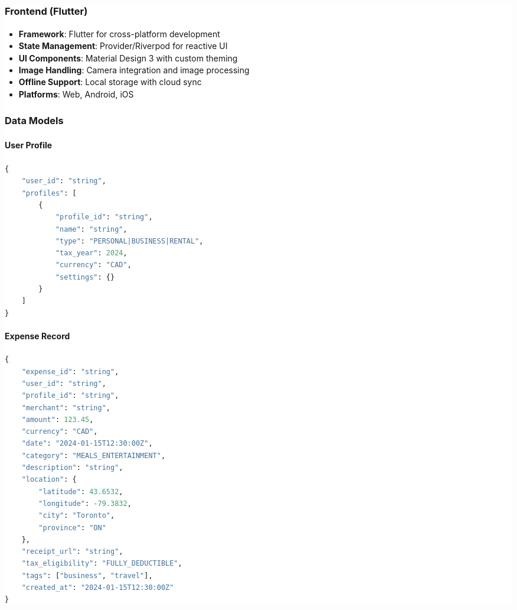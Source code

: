 ### Frontend (Flutter)
- **Framework**: Flutter for cross-platform development
- **State Management**: Provider/Riverpod for reactive UI
- **UI Components**: Material Design 3 with custom theming
- **Image Handling**: Camera integration and image processing
- **Offline Support**: Local storage with cloud sync
- **Platforms**: Web, Android, iOS

### Data Models

#### User Profile
```python
{
    "user_id": "string",
    "profiles": [
        {
            "profile_id": "string",
            "name": "string",
            "type": "PERSONAL|BUSINESS|RENTAL",
            "tax_year": 2024,
            "currency": "CAD",
            "settings": {}
        }
    ]
}
```

#### Expense Record
```python
{
    "expense_id": "string",
    "user_id": "string",
    "profile_id": "string",
    "merchant": "string",
    "amount": 123.45,
    "currency": "CAD",
    "date": "2024-01-15T12:30:00Z",
    "category": "MEALS_ENTERTAINMENT",
    "description": "string",
    "location": {
        "latitude": 43.6532,
        "longitude": -79.3832,
        "city": "Toronto",
        "province": "ON"
    },
    "receipt_url": "string",
    "tax_eligibility": "FULLY_DEDUCTIBLE",
    "tags": ["business", "travel"],
    "created_at": "2024-01-15T12:30:00Z"
}
```
